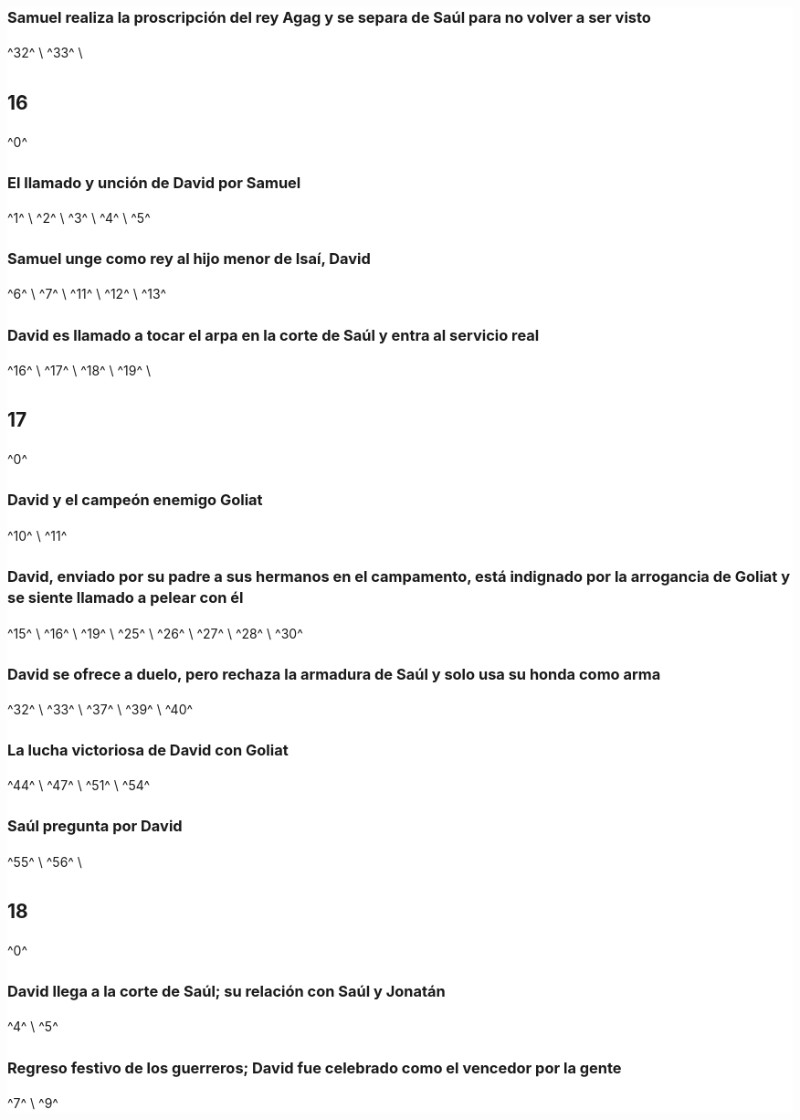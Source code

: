 ### Samuel realiza la proscripción del rey Agag y se separa de Saúl para no volver a ser visto
^32^ \ ^33^ \ 
## 16
^0^

### El llamado y unción de David por Samuel
^1^ \ ^2^ \ ^3^ \ ^4^ \ ^5^

### Samuel unge como rey al hijo menor de Isaí, David
^6^ \ ^7^ \ ^11^ \ ^12^ \ ^13^

### David es llamado a tocar el arpa en la corte de Saúl y entra al servicio real
^16^ \ ^17^ \ ^18^ \ ^19^ \ 
## 17
^0^

### David y el campeón enemigo Goliat
^10^ \ ^11^

### David, enviado por su padre a sus hermanos en el campamento, está indignado por la arrogancia de Goliat y se siente llamado a pelear con él
^15^ \ ^16^ \ ^19^ \ ^25^ \ ^26^ \ ^27^ \ ^28^ \ ^30^

### David se ofrece a duelo, pero rechaza la armadura de Saúl y solo usa su honda como arma
^32^ \ ^33^ \ ^37^ \ ^39^ \ ^40^

### La lucha victoriosa de David con Goliat
^44^ \ ^47^ \ ^51^ \ ^54^

### Saúl pregunta por David
^55^ \ ^56^ \ 
## 18
^0^

### David llega a la corte de Saúl; su relación con Saúl y Jonatán
^4^ \ ^5^

### Regreso festivo de los guerreros; David fue celebrado como el vencedor por la gente
^7^ \ ^9^
